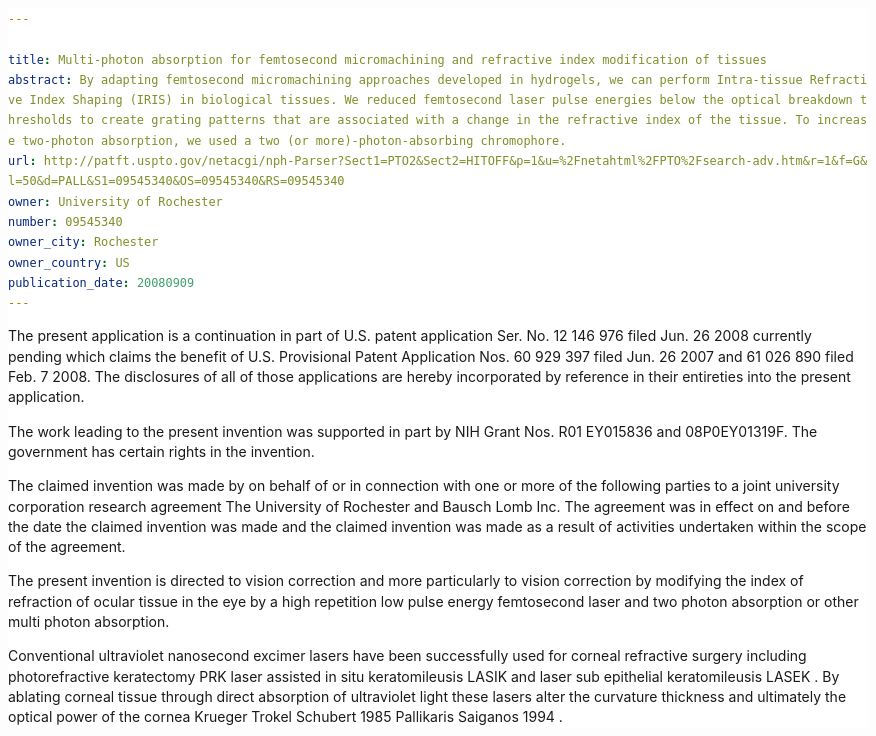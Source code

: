 ```yaml
---

title: Multi-photon absorption for femtosecond micromachining and refractive index modification of tissues
abstract: By adapting femtosecond micromachining approaches developed in hydrogels, we can perform Intra-tissue Refractive Index Shaping (IRIS) in biological tissues. We reduced femtosecond laser pulse energies below the optical breakdown thresholds to create grating patterns that are associated with a change in the refractive index of the tissue. To increase two-photon absorption, we used a two (or more)-photon-absorbing chromophore.
url: http://patft.uspto.gov/netacgi/nph-Parser?Sect1=PTO2&Sect2=HITOFF&p=1&u=%2Fnetahtml%2FPTO%2Fsearch-adv.htm&r=1&f=G&l=50&d=PALL&S1=09545340&OS=09545340&RS=09545340
owner: University of Rochester
number: 09545340
owner_city: Rochester
owner_country: US
publication_date: 20080909
---
```

The present application is a continuation in part of U.S. patent application Ser. No. 12 146 976 filed Jun. 26 2008 currently pending which claims the benefit of U.S. Provisional Patent Application Nos. 60 929 397 filed Jun. 26 2007 and 61 026 890 filed Feb. 7 2008. The disclosures of all of those applications are hereby incorporated by reference in their entireties into the present application.

The work leading to the present invention was supported in part by NIH Grant Nos. R01 EY015836 and 08P0EY01319F. The government has certain rights in the invention.

The claimed invention was made by on behalf of or in connection with one or more of the following parties to a joint university corporation research agreement The University of Rochester and Bausch Lomb Inc. The agreement was in effect on and before the date the claimed invention was made and the claimed invention was made as a result of activities undertaken within the scope of the agreement.

The present invention is directed to vision correction and more particularly to vision correction by modifying the index of refraction of ocular tissue in the eye by a high repetition low pulse energy femtosecond laser and two photon absorption or other multi photon absorption.

Conventional ultraviolet nanosecond excimer lasers have been successfully used for corneal refractive surgery including photorefractive keratectomy PRK laser assisted in situ keratomileusis LASIK and laser sub epithelial keratomileusis LASEK . By ablating corneal tissue through direct absorption of ultraviolet light these lasers alter the curvature thickness and ultimately the optical power of the cornea Krueger Trokel Schubert 1985 Pallikaris Saiganos 1994 .
